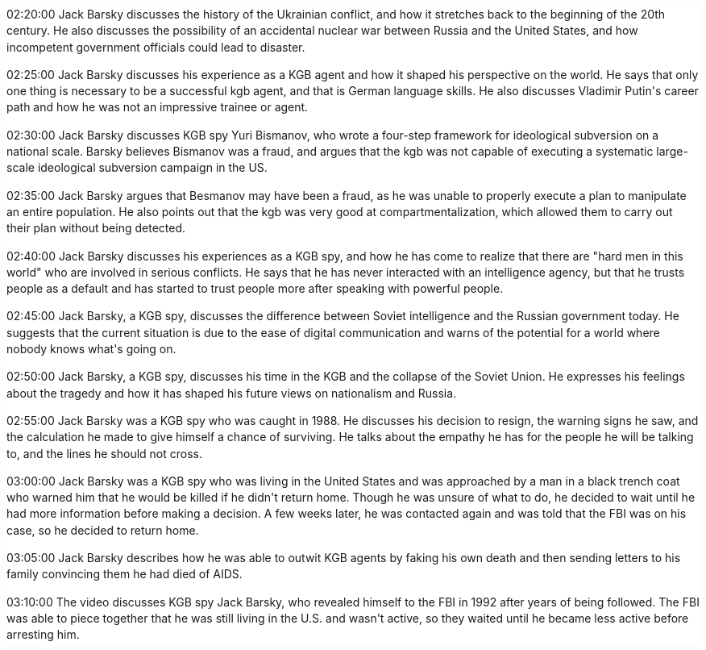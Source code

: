 02:20:00
Jack Barsky discusses the history of the Ukrainian conflict, and how it stretches back to the beginning of the 20th century. He also discusses the possibility of an accidental nuclear war between Russia and the United States, and how incompetent government officials could lead to disaster.

02:25:00
Jack Barsky discusses his experience as a KGB agent and how it shaped his perspective on the world. He says that only one thing is necessary to be a successful kgb agent, and that is German language skills. He also discusses Vladimir Putin's career path and how he was not an impressive trainee or agent.

02:30:00
Jack Barsky discusses KGB spy Yuri Bismanov, who wrote a four-step framework for ideological subversion on a national scale. Barsky believes Bismanov was a fraud, and argues that the kgb was not capable of executing a systematic large-scale ideological subversion campaign in the US.

02:35:00
Jack Barsky argues that Besmanov may have been a fraud, as he was unable to properly execute a plan to manipulate an entire population. He also points out that the kgb was very good at compartmentalization, which allowed them to carry out their plan without being detected.

02:40:00
Jack Barsky discusses his experiences as a KGB spy, and how he has come to realize that there are "hard men in this world" who are involved in serious conflicts. He says that he has never interacted with an intelligence agency, but that he trusts people as a default and has started to trust people more after speaking with powerful people.

02:45:00
Jack Barsky, a KGB spy, discusses the difference between Soviet intelligence and the Russian government today. He suggests that the current situation is due to the ease of digital communication and warns of the potential for a world where nobody knows what's going on.

02:50:00
Jack Barsky, a KGB spy, discusses his time in the KGB and the collapse of the Soviet Union. He expresses his feelings about the tragedy and how it has shaped his future views on nationalism and Russia.

02:55:00
Jack Barsky was a KGB spy who was caught in 1988. He discusses his decision to resign, the warning signs he saw, and the calculation he made to give himself a chance of surviving. He talks about the empathy he has for the people he will be talking to, and the lines he should not cross.

03:00:00
Jack Barsky was a KGB spy who was living in the United States and was approached by a man in a black trench coat who warned him that he would be killed if he didn't return home. Though he was unsure of what to do, he decided to wait until he had more information before making a decision. A few weeks later, he was contacted again and was told that the FBI was on his case, so he decided to return home.

03:05:00
Jack Barsky describes how he was able to outwit KGB agents by faking his own death and then sending letters to his family convincing them he had died of AIDS.

03:10:00
The video discusses KGB spy Jack Barsky, who revealed himself to the FBI in 1992 after years of being followed. The FBI was able to piece together that he was still living in the U.S. and wasn't active, so they waited until he became less active before arresting him.
